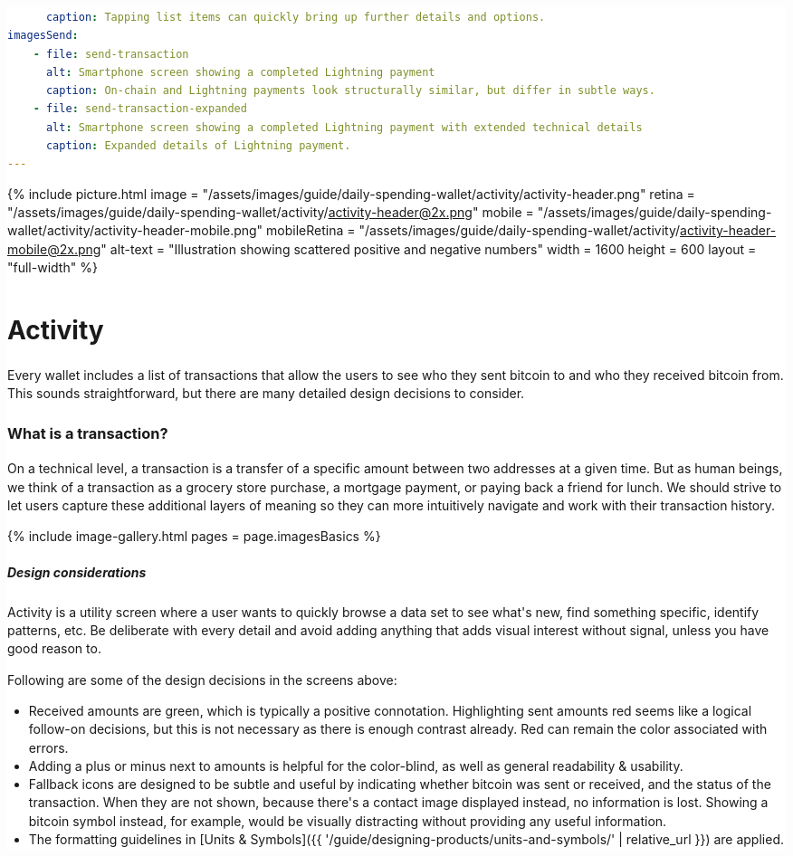 ```yaml
      caption: Tapping list items can quickly bring up further details and options.
imagesSend:
    - file: send-transaction
      alt: Smartphone screen showing a completed Lightning payment
      caption: On-chain and Lightning payments look structurally similar, but differ in subtle ways.
    - file: send-transaction-expanded
      alt: Smartphone screen showing a completed Lightning payment with extended technical details
      caption: Expanded details of Lightning payment.
---
```


{% include picture.html
    image = "/assets/images/guide/daily-spending-wallet/activity/activity-header.png"
    retina = "/assets/images/guide/daily-spending-wallet/activity/activity-header@2x.png"
    mobile = "/assets/images/guide/daily-spending-wallet/activity/activity-header-mobile.png"
    mobileRetina = "/assets/images/guide/daily-spending-wallet/activity/activity-header-mobile@2x.png"
    alt-text = "Illustration showing scattered positive and negative numbers"
    width = 1600
    height = 600
    layout = "full-width"
%}


# Activity



Every wallet includes a list of transactions that allow the users to see who they sent bitcoin to and who they received bitcoin from. This sounds straightforward, but there are many detailed design decisions to consider.

### What is a transaction?

On a technical level, a transaction is a transfer of a specific amount between two addresses at a given time. But as human beings, we think of a transaction as a grocery store purchase, a mortgage payment, or paying back a friend for lunch. We should strive to let users capture these additional layers of meaning so they can more intuitively navigate and work with their transaction history.

{% include image-gallery.html pages = page.imagesBasics %}

##### Design considerations

Activity is a utility screen where a user wants to quickly browse a data set to see what's new, find something specific, identify patterns, etc. Be deliberate with every detail and avoid adding anything that adds visual interest without signal, unless you have good reason to.

Following are some of the design decisions in the screens above:

- Received amounts are green, which is typically a positive connotation. Highlighting sent amounts red seems like a logical follow-on decisions, but this is not necessary as there is enough contrast already. Red can remain the color associated with errors.
- Adding a plus or minus next to amounts is helpful for the color-blind, as well as general readability & usability.
- Fallback icons are designed to be subtle and useful by indicating whether bitcoin was sent or received, and the status of the transaction. When they are not shown, because there's a contact image displayed instead, no information is lost. Showing a bitcoin symbol instead, for example, would be visually distracting without providing any useful information.
- The formatting guidelines in [Units & Symbols]({{ '/guide/designing-products/units-and-symbols/' | relative_url }}) are applied.
